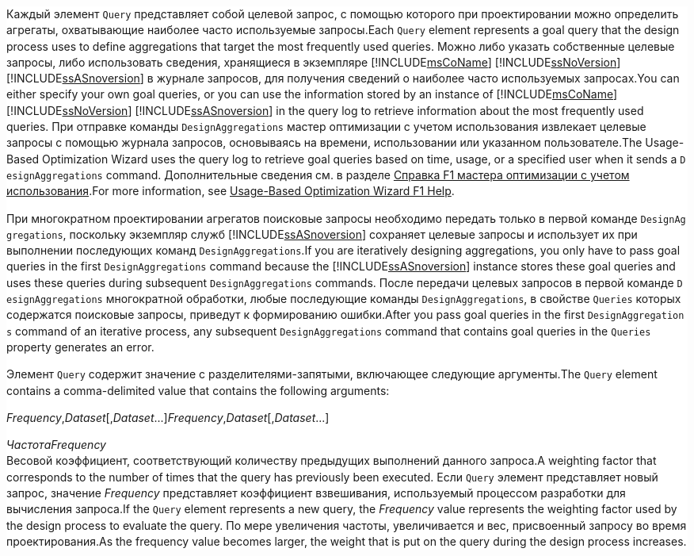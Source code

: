  <span data-ttu-id="eeb8d-129">Каждый элемент `Query` представляет собой целевой запрос, с помощью которого при проектировании можно определить агрегаты, охватывающие наиболее часто используемые запросы.</span><span class="sxs-lookup"><span data-stu-id="eeb8d-129">Each `Query` element represents a goal query that the design process uses to define aggregations that target the most frequently used queries.</span></span> <span data-ttu-id="eeb8d-130">Можно либо указать собственные целевые запросы, либо использовать сведения, хранящиеся в экземпляре [!INCLUDE[msCoName](../../includes/msconame-md.md)] [!INCLUDE[ssNoVersion](../../includes/ssnoversion-md.md)] [!INCLUDE[ssASnoversion](../../includes/ssasnoversion-md.md)] в журнале запросов, для получения сведений о наиболее часто используемых запросах.</span><span class="sxs-lookup"><span data-stu-id="eeb8d-130">You can either specify your own goal queries, or you can use the information stored by an instance of [!INCLUDE[msCoName](../../includes/msconame-md.md)] [!INCLUDE[ssNoVersion](../../includes/ssnoversion-md.md)] [!INCLUDE[ssASnoversion](../../includes/ssasnoversion-md.md)] in the query log to retrieve information about the most frequently used queries.</span></span> <span data-ttu-id="eeb8d-131">При отправке команды `DesignAggregations` мастер оптимизации с учетом использования извлекает целевые запросы с помощью журнала запросов, основываясь на времени, использовании или указанном пользователе.</span><span class="sxs-lookup"><span data-stu-id="eeb8d-131">The Usage-Based Optimization Wizard uses the query log to retrieve goal queries based on time, usage, or a specified user when it sends a `DesignAggregations` command.</span></span> <span data-ttu-id="eeb8d-132">Дополнительные сведения см. в разделе [Справка F1 мастера оптимизации с учетом использования](../usage-based-optimization-wizard-f1-help.md).</span><span class="sxs-lookup"><span data-stu-id="eeb8d-132">For more information, see [Usage-Based Optimization Wizard F1 Help](../usage-based-optimization-wizard-f1-help.md).</span></span>  
  
 <span data-ttu-id="eeb8d-133">При многократном проектировании агрегатов поисковые запросы необходимо передать только в первой команде `DesignAggregations`, поскольку экземпляр служб [!INCLUDE[ssASnoversion](../../includes/ssasnoversion-md.md)] сохраняет целевые запросы и использует их при выполнении последующих команд `DesignAggregations`.</span><span class="sxs-lookup"><span data-stu-id="eeb8d-133">If you are iteratively designing aggregations, you only have to pass goal queries in the first `DesignAggregations` command because the [!INCLUDE[ssASnoversion](../../includes/ssasnoversion-md.md)] instance stores these goal queries and uses these queries during subsequent `DesignAggregations` commands.</span></span> <span data-ttu-id="eeb8d-134">После передачи целевых запросов в первой команде `DesignAggregations` многократной обработки, любые последующие команды `DesignAggregations`, в свойстве `Queries` которых содержатся поисковые запросы, приведут к формированию ошибки.</span><span class="sxs-lookup"><span data-stu-id="eeb8d-134">After you pass goal queries in the first `DesignAggregations` command of an iterative process, any subsequent `DesignAggregations` command that contains goal queries in the `Queries` property generates an error.</span></span>  
  
 <span data-ttu-id="eeb8d-135">Элемент `Query` содержит значение с разделителями-запятыми, включающее следующие аргументы.</span><span class="sxs-lookup"><span data-stu-id="eeb8d-135">The `Query` element contains a comma-delimited value that contains the following arguments:</span></span>  
  
 <span data-ttu-id="eeb8d-136">*Frequency*,*Dataset*[,*Dataset*...]</span><span class="sxs-lookup"><span data-stu-id="eeb8d-136">*Frequency*,*Dataset*[,*Dataset*...]</span></span>  
  
 <span data-ttu-id="eeb8d-137">*Частота*</span><span class="sxs-lookup"><span data-stu-id="eeb8d-137">*Frequency*</span></span>  
 <span data-ttu-id="eeb8d-138">Весовой коэффициент, соответствующий количеству предыдущих выполнений данного запроса.</span><span class="sxs-lookup"><span data-stu-id="eeb8d-138">A weighting factor that corresponds to the number of times that the query has previously been executed.</span></span> <span data-ttu-id="eeb8d-139">Если `Query` элемент представляет новый запрос, значение *Frequency* представляет коэффициент взвешивания, используемый процессом разработки для вычисления запроса.</span><span class="sxs-lookup"><span data-stu-id="eeb8d-139">If the `Query` element represents a new query, the *Frequency* value represents the weighting factor used by the design process to evaluate the query.</span></span> <span data-ttu-id="eeb8d-140">По мере увеличения частоты, увеличивается и вес, присвоенный запросу во время проектирования.</span><span class="sxs-lookup"><span data-stu-id="eeb8d-140">As the frequency value becomes larger, the weight that is put on the query during the design process increases.</span></span>  
  